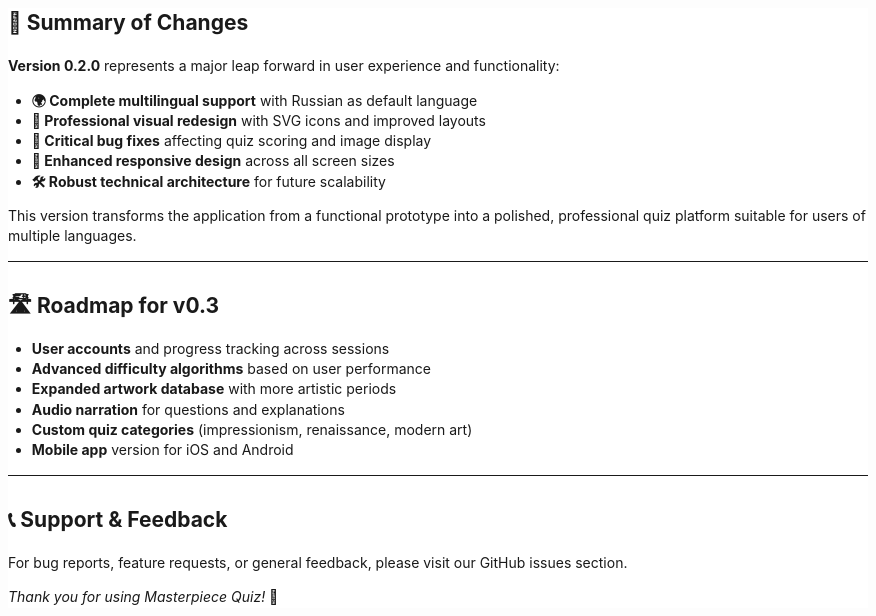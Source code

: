 
## 🎯 **Summary of Changes**

**Version 0.2.0** represents a major leap forward in user experience and functionality:

- **🌍 Complete multilingual support** with Russian as default language
- **🎨 Professional visual redesign** with SVG icons and improved layouts  
- **🐛 Critical bug fixes** affecting quiz scoring and image display
- **📱 Enhanced responsive design** across all screen sizes
- **🛠️ Robust technical architecture** for future scalability

This version transforms the application from a functional prototype into a polished, professional quiz platform suitable for users of multiple languages.

---

## 🛣️ **Roadmap for v0.3**
- **User accounts** and progress tracking across sessions
- **Advanced difficulty algorithms** based on user performance
- **Expanded artwork database** with more artistic periods
- **Audio narration** for questions and explanations
- **Custom quiz categories** (impressionism, renaissance, modern art)
- **Mobile app** version for iOS and Android

---

## 📞 **Support & Feedback**

For bug reports, feature requests, or general feedback, please visit our GitHub issues section.

*Thank you for using Masterpiece Quiz!* 🎨